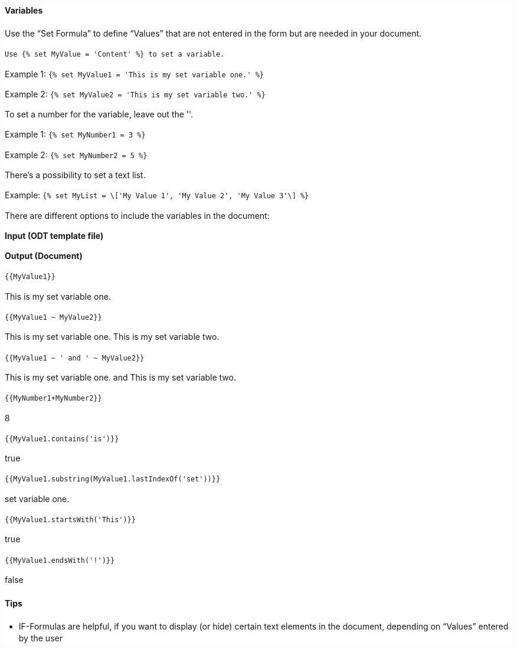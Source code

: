 #### Variables

Use the “Set Formula” to define “Values” that are not entered in the form but are needed in your document.

`Use {% set MyValue = 'Content' %} to set a variable.`

Example 1: `{% set MyValue1 = 'This is my set variable one.' %}`

Example 2: `{% set MyValue2 = 'This is my set variable two.' %}`

To set a number for the variable, leave out the ''.

Example 1: `{% set MyNumber1 = 3 %}`

Example 2: `{% set MyNumber2 = 5 %}`

There’s a possibility to set a text list.

Example: `{% set MyList = \['My Value 1', 'My Value 2', 'My Value 3'\] %}`

There are different options to include the variables in the document:

**Input (ODT template file)**

**Output (Document)**

`{{MyValue1}}`

This is my set variable one.

`{{MyValue1 ~ MyValue2}}`

This is my set variable one. This is my set variable two.

`{{MyValue1 ~ ' and ' ~ MyValue2}}`

This is my set variable one. and This is my set variable two.

`{{MyNumber1+MyNumber2}}`

8

`{{MyValue1.contains('is')}}`

true

`{{MyValue1.substring(MyValue1.lastIndexOf('set'))}}`

set variable one.

`{{MyValue1.startsWith('This')}}`

true

`{{MyValue1.endsWith('!')}}`

false

#### Tips

*   IF-Formulas are helpful, if you want to display (or hide) certain text elements in the document, depending on “Values” entered by the user
